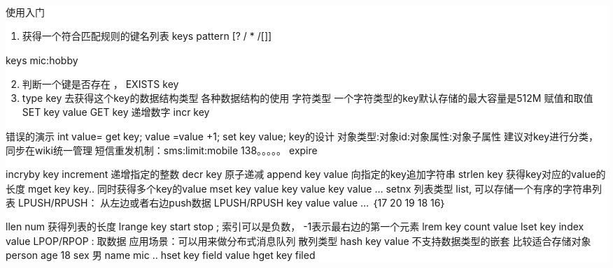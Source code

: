 使用入门
1.	获得一个符合匹配规则的键名列表
keys pattern  [? / * /[]]

keys mic:hobby

2.	判断一个键是否存在 ， EXISTS key 
3.	type key 去获得这个key的数据结构类型
各种数据结构的使用
字符类型
一个字符类型的key默认存储的最大容量是512M
赋值和取值
SET key  value
GET key
递增数字
incr key

错误的演示
int value= get key;
value =value +1;
set key value;
key的设计
对象类型:对象id:对象属性:对象子属性
建议对key进行分类，同步在wiki统一管理
短信重发机制：sms:limit:mobile 138。。。。。 expire 

incryby key increment  递增指定的整数
decr key   原子递减
append key value   向指定的key追加字符串
strlen  key  获得key对应的value的长度
mget  key key..  同时获得多个key的value
mset key value  key value  key value …
setnx 
列表类型
list, 可以存储一个有序的字符串列表
LPUSH/RPUSH： 从左边或者右边push数据
LPUSH/RPUSH key value value …
｛17 20 19 18 16｝

llen num  获得列表的长度
lrange key  start stop   ;  索引可以是负数， -1表示最右边的第一个元素
lrem key count value
lset key index value
LPOP/RPOP : 取数据
应用场景：可以用来做分布式消息队列
散列类型
hash key value  不支持数据类型的嵌套
比较适合存储对象
person
age  18
sex   男
name mic
..
hset key field value
hget key filed 
